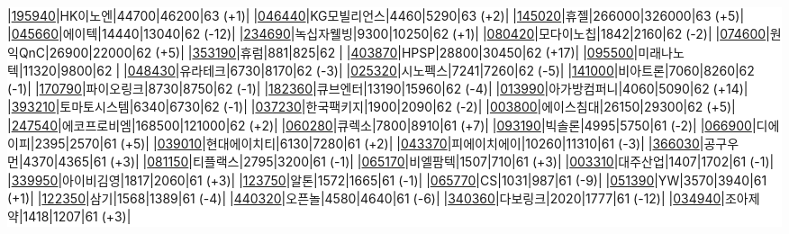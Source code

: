 |[195940](https://finance.daum.net/quotes/A195940)|HK이노엔|44700|46200|63 (+1)|
|[046440](https://finance.daum.net/quotes/A046440)|KG모빌리언스|4460|5290|63 (+2)|
|[145020](https://finance.daum.net/quotes/A145020)|휴젤|266000|326000|63 (+5)|
|[045660](https://finance.daum.net/quotes/A045660)|에이텍|14440|13040|62 (-12)|
|[234690](https://finance.daum.net/quotes/A234690)|녹십자웰빙|9300|10250|62 (+1)|
|[080420](https://finance.daum.net/quotes/A080420)|모다이노칩|1842|2160|62 (-2)|
|[074600](https://finance.daum.net/quotes/A074600)|원익QnC|26900|22000|62 (+5)|
|[353190](https://finance.daum.net/quotes/A353190)|휴럼|881|825|62 |
|[403870](https://finance.daum.net/quotes/A403870)|HPSP|28800|30450|62 (+17)|
|[095500](https://finance.daum.net/quotes/A095500)|미래나노텍|11320|9800|62 |
|[048430](https://finance.daum.net/quotes/A048430)|유라테크|6730|8170|62 (-3)|
|[025320](https://finance.daum.net/quotes/A025320)|시노펙스|7241|7260|62 (-5)|
|[141000](https://finance.daum.net/quotes/A141000)|비아트론|7060|8260|62 (-1)|
|[170790](https://finance.daum.net/quotes/A170790)|파이오링크|8730|8750|62 (-1)|
|[182360](https://finance.daum.net/quotes/A182360)|큐브엔터|13190|15960|62 (-4)|
|[013990](https://finance.daum.net/quotes/A013990)|아가방컴퍼니|4060|5090|62 (+14)|
|[393210](https://finance.daum.net/quotes/A393210)|토마토시스템|6340|6730|62 (-1)|
|[037230](https://finance.daum.net/quotes/A037230)|한국팩키지|1900|2090|62 (-2)|
|[003800](https://finance.daum.net/quotes/A003800)|에이스침대|26150|29300|62 (+5)|
|[247540](https://finance.daum.net/quotes/A247540)|에코프로비엠|168500|121000|62 (+2)|
|[060280](https://finance.daum.net/quotes/A060280)|큐렉소|7800|8910|61 (+7)|
|[093190](https://finance.daum.net/quotes/A093190)|빅솔론|4995|5750|61 (-2)|
|[066900](https://finance.daum.net/quotes/A066900)|디에이피|2395|2570|61 (+5)|
|[039010](https://finance.daum.net/quotes/A039010)|현대에이치티|6130|7280|61 (+2)|
|[043370](https://finance.daum.net/quotes/A043370)|피에이치에이|10260|11310|61 (-3)|
|[366030](https://finance.daum.net/quotes/A366030)|공구우먼|4370|4365|61 (+3)|
|[081150](https://finance.daum.net/quotes/A081150)|티플랙스|2795|3200|61 (-1)|
|[065170](https://finance.daum.net/quotes/A065170)|비엘팜텍|1507|710|61 (+3)|
|[003310](https://finance.daum.net/quotes/A003310)|대주산업|1407|1702|61 (-1)|
|[339950](https://finance.daum.net/quotes/A339950)|아이비김영|1817|2060|61 (+3)|
|[123750](https://finance.daum.net/quotes/A123750)|알톤|1572|1665|61 (-1)|
|[065770](https://finance.daum.net/quotes/A065770)|CS|1031|987|61 (-9)|
|[051390](https://finance.daum.net/quotes/A051390)|YW|3570|3940|61 (+1)|
|[122350](https://finance.daum.net/quotes/A122350)|삼기|1568|1389|61 (-4)|
|[440320](https://finance.daum.net/quotes/A440320)|오픈놀|4580|4640|61 (-6)|
|[340360](https://finance.daum.net/quotes/A340360)|다보링크|2020|1777|61 (-12)|
|[034940](https://finance.daum.net/quotes/A034940)|조아제약|1418|1207|61 (+3)|
